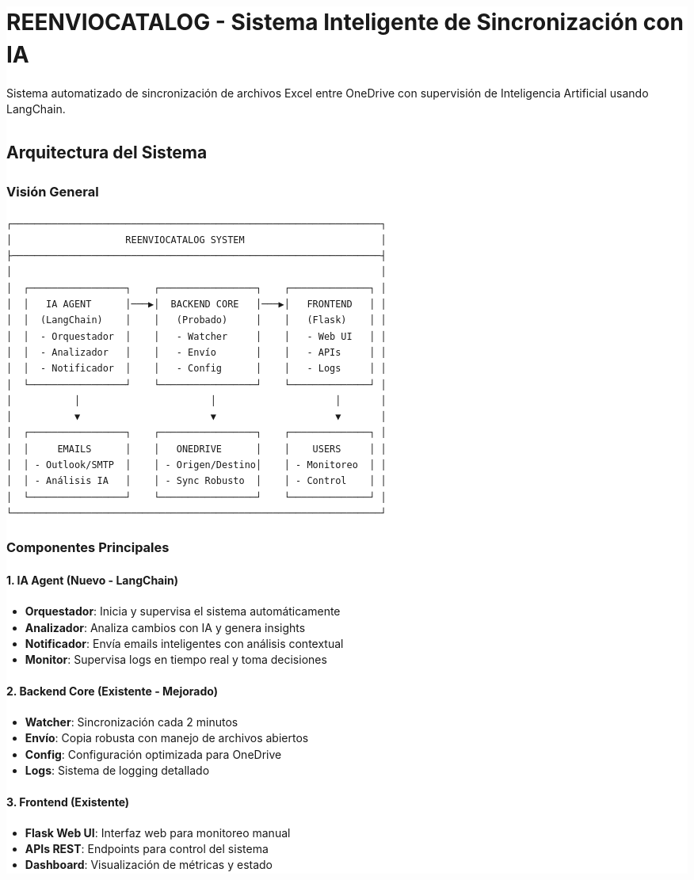 # REENVIOCATALOG - Sistema Inteligente de Sincronización con IA

Sistema automatizado de sincronización de archivos Excel entre OneDrive con supervisión de Inteligencia Artificial usando LangChain.

## Arquitectura del Sistema

### Visión General
```
┌─────────────────────────────────────────────────────────────────┐
│                    REENVIOCATALOG SYSTEM                        │
├─────────────────────────────────────────────────────────────────┤
│                                                                 │
│  ┌─────────────────┐    ┌─────────────────┐    ┌──────────────┐ │
│  │   IA AGENT      │───▶│  BACKEND CORE   │───▶│   FRONTEND   │ │
│  │  (LangChain)    │    │   (Probado)     │    │   (Flask)    │ │
│  │  - Orquestador  │    │   - Watcher     │    │   - Web UI   │ │
│  │  - Analizador   │    │   - Envío       │    │   - APIs     │ │
│  │  - Notificador  │    │   - Config      │    │   - Logs     │ │
│  └─────────────────┘    └─────────────────┘    └──────────────┘ │
│           │                       │                     │       │
│           ▼                       ▼                     ▼       │
│  ┌─────────────────┐    ┌─────────────────┐    ┌──────────────┐ │
│  │     EMAILS      │    │   ONEDRIVE      │    │    USERS     │ │
│  │ - Outlook/SMTP  │    │ - Origen/Destino│    │ - Monitoreo  │ │
│  │ - Análisis IA   │    │ - Sync Robusto  │    │ - Control    │ │
│  └─────────────────┘    └─────────────────┘    └──────────────┘ │
└─────────────────────────────────────────────────────────────────┘
```

### Componentes Principales

#### 1. IA Agent (Nuevo - LangChain)
- **Orquestador**: Inicia y supervisa el sistema automáticamente
- **Analizador**: Analiza cambios con IA y genera insights
- **Notificador**: Envía emails inteligentes con análisis contextual
- **Monitor**: Supervisa logs en tiempo real y toma decisiones

#### 2. Backend Core (Existente - Mejorado)
- **Watcher**: Sincronización cada 2 minutos
- **Envío**: Copia robusta con manejo de archivos abiertos
- **Config**: Configuración optimizada para OneDrive
- **Logs**: Sistema de logging detallado

#### 3. Frontend (Existente)
- **Flask Web UI**: Interfaz web para monitoreo manual
- **APIs REST**: Endpoints para control del sistema
- **Dashboard**: Visualización de métricas y estado
